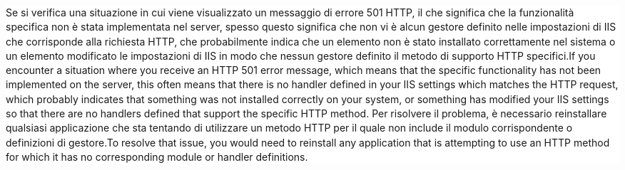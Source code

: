 <span data-ttu-id="5a0c6-176">Se si verifica una situazione in cui viene visualizzato un messaggio di errore 501 HTTP, il che significa che la funzionalità specifica non è stata implementata nel server, spesso questo significa che non vi è alcun gestore definito nelle impostazioni di IIS che corrisponde alla richiesta HTTP, che probabilmente indica che un elemento non è stato installato correttamente nel sistema o un elemento modificato le impostazioni di IIS in modo che nessun gestore definito il metodo di supporto HTTP specifici.</span><span class="sxs-lookup"><span data-stu-id="5a0c6-176">If you encounter a situation where you receive an HTTP 501 error message, which means that the specific functionality has not been implemented on the server, this often means that there is no handler defined in your IIS settings which matches the HTTP request, which probably indicates that something was not installed correctly on your system, or something has modified your IIS settings so that there are no handlers defined that support the specific HTTP method.</span></span> <span data-ttu-id="5a0c6-177">Per risolvere il problema, è necessario reinstallare qualsiasi applicazione che sta tentando di utilizzare un metodo HTTP per il quale non include il modulo corrispondente o definizioni di gestore.</span><span class="sxs-lookup"><span data-stu-id="5a0c6-177">To resolve that issue, you would need to reinstall any application that is attempting to use an HTTP method for which it has no corresponding module or handler definitions.</span></span>
